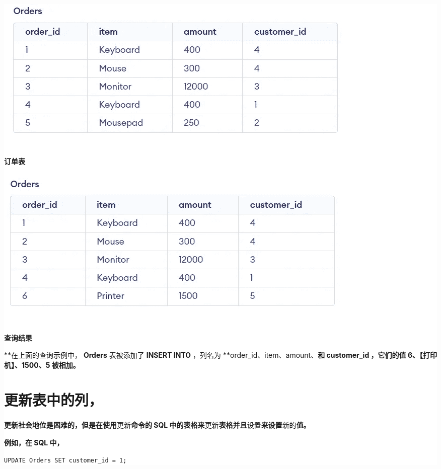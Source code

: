 **![](img/8679f78cd976517e21c0ece5b308d00b.png)**

**订单表**

**![](img/bd0436b50630b6914a235691c7a090cd.png)**

**查询结果**

**在上面的查询示例中， **Orders** 表被添加了 **INSERT INTO** ，列名为 **order_id、item、amount、**和 **customer_id** ，它们的值 **6、【打印机】、1500、5** 被相加。**

# **更新表中的列，**

**更新社会地位是困难的，但是在使用**更新**命令的 **SQL** 中的表格来**更新**表格并且**设置**来设置**新的**值。**

**例如，在 **SQL** 中，**

```
UPDATE Orders SET customer_id = 1;
```
